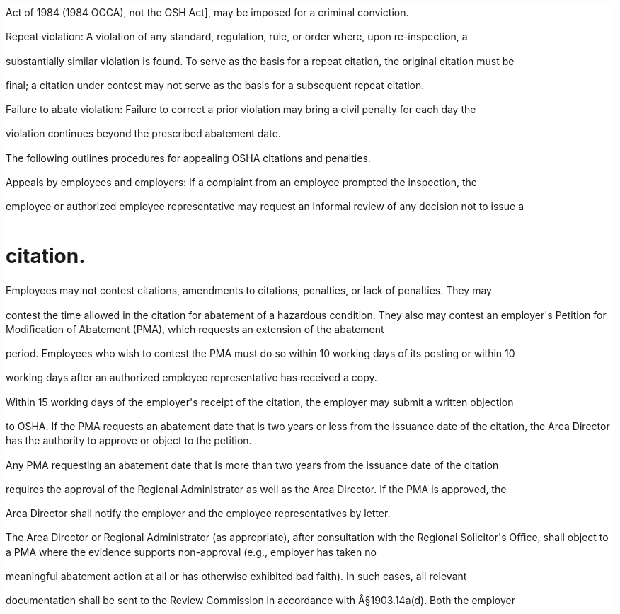Act of 1984 (1984 OCCA), not the OSH Act], may be imposed for a criminal conviction.

Repeat violation: A violation of any standard, regulation, rule, or order where, upon re-inspection, a

substantially similar violation is found. To serve as the basis for a repeat citation, the original citation must be

ﬁnal; a citation under contest may not serve as the basis for a subsequent repeat citation.

Failure to abate violation: Failure to correct a prior violation may bring a civil penalty for each day the

violation continues beyond the prescribed abatement date.

The following outlines procedures for appealing OSHA citations and penalties.

Appeals by employees and employers: If a complaint from an employee prompted the inspection, the

employee or authorized employee representative may request an informal review of any decision not to issue a

# citation.

Employees may not contest citations, amendments to citations, penalties, or lack of penalties. They may

contest the time allowed in the citation for abatement of a hazardous condition. They also may contest an employer's Petition for Modiﬁcation of Abatement (PMA), which requests an extension of the abatement

period. Employees who wish to contest the PMA must do so within 10 working days of its posting or within 10

working days after an authorized employee representative has received a copy.

Within 15 working days of the employer's receipt of the citation, the employer may submit a written objection

to OSHA. If the PMA requests an abatement date that is two years or less from the issuance date of the citation, the Area Director has the authority to approve or object to the petition.

Any PMA requesting an abatement date that is more than two years from the issuance date of the citation

requires the approval of the Regional Administrator as well as the Area Director. If the PMA is approved, the

Area Director shall notify the employer and the employee representatives by letter.

The Area Director or Regional Administrator (as appropriate), after consultation with the Regional Solicitor's Oﬃce, shall object to a PMA where the evidence supports non-approval (e.g., employer has taken no

meaningful abatement action at all or has otherwise exhibited bad faith). In such cases, all relevant

documentation shall be sent to the Review Commission in accordance with Â§1903.14a(d). Both the employer
